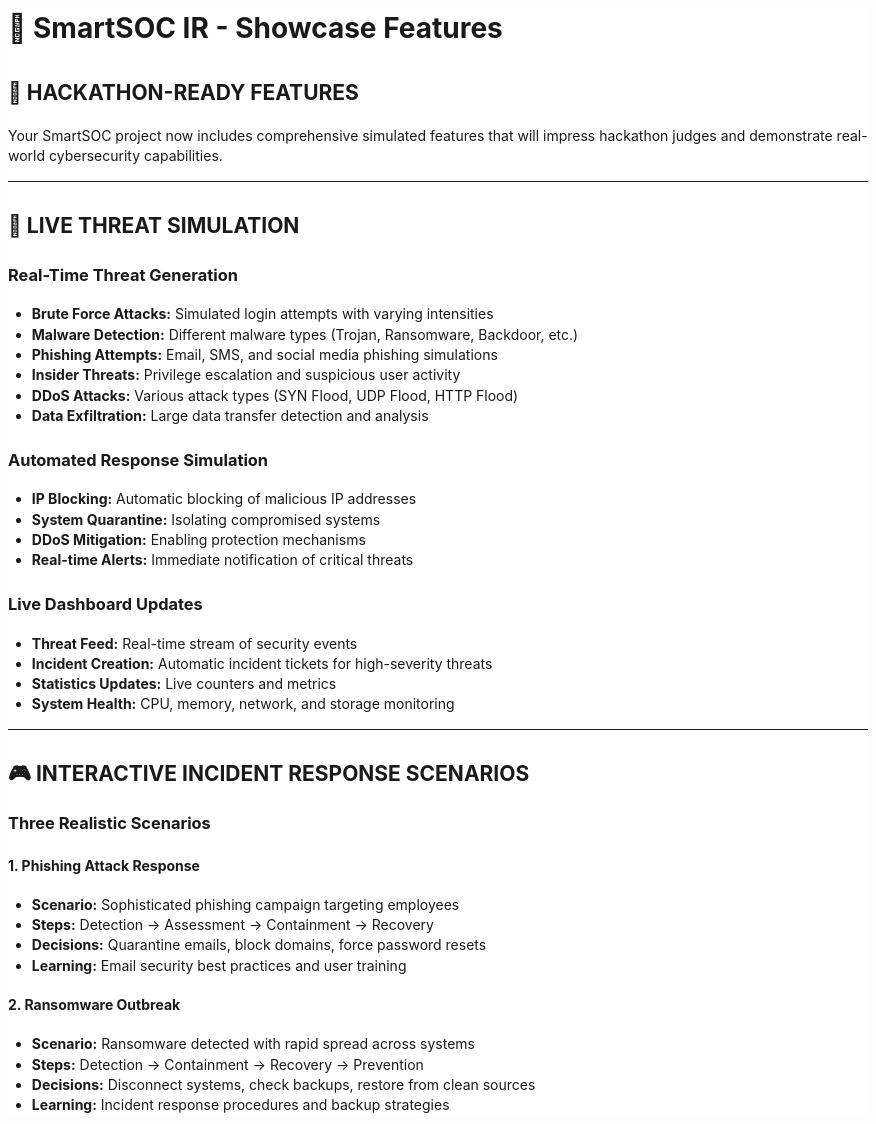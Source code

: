 # 🚀 SmartSOC IR - Showcase Features

## 🎯 **HACKATHON-READY FEATURES**

Your SmartSOC project now includes comprehensive simulated features that will impress hackathon judges and demonstrate real-world cybersecurity capabilities.

---

## 🚨 **LIVE THREAT SIMULATION**

### **Real-Time Threat Generation**
- **Brute Force Attacks:** Simulated login attempts with varying intensities
- **Malware Detection:** Different malware types (Trojan, Ransomware, Backdoor, etc.)
- **Phishing Attempts:** Email, SMS, and social media phishing simulations
- **Insider Threats:** Privilege escalation and suspicious user activity
- **DDoS Attacks:** Various attack types (SYN Flood, UDP Flood, HTTP Flood)
- **Data Exfiltration:** Large data transfer detection and analysis

### **Automated Response Simulation**
- **IP Blocking:** Automatic blocking of malicious IP addresses
- **System Quarantine:** Isolating compromised systems
- **DDoS Mitigation:** Enabling protection mechanisms
- **Real-time Alerts:** Immediate notification of critical threats

### **Live Dashboard Updates**
- **Threat Feed:** Real-time stream of security events
- **Incident Creation:** Automatic incident tickets for high-severity threats
- **Statistics Updates:** Live counters and metrics
- **System Health:** CPU, memory, network, and storage monitoring

---

## 🎮 **INTERACTIVE INCIDENT RESPONSE SCENARIOS**

### **Three Realistic Scenarios**

#### **1. Phishing Attack Response**
- **Scenario:** Sophisticated phishing campaign targeting employees
- **Steps:** Detection → Assessment → Containment → Recovery
- **Decisions:** Quarantine emails, block domains, force password resets
- **Learning:** Email security best practices and user training

#### **2. Ransomware Outbreak**
- **Scenario:** Ransomware detected with rapid spread across systems
- **Steps:** Detection → Containment → Recovery → Prevention
- **Decisions:** Disconnect systems, check backups, restore from clean sources
- **Learning:** Incident response procedures and backup strategies
